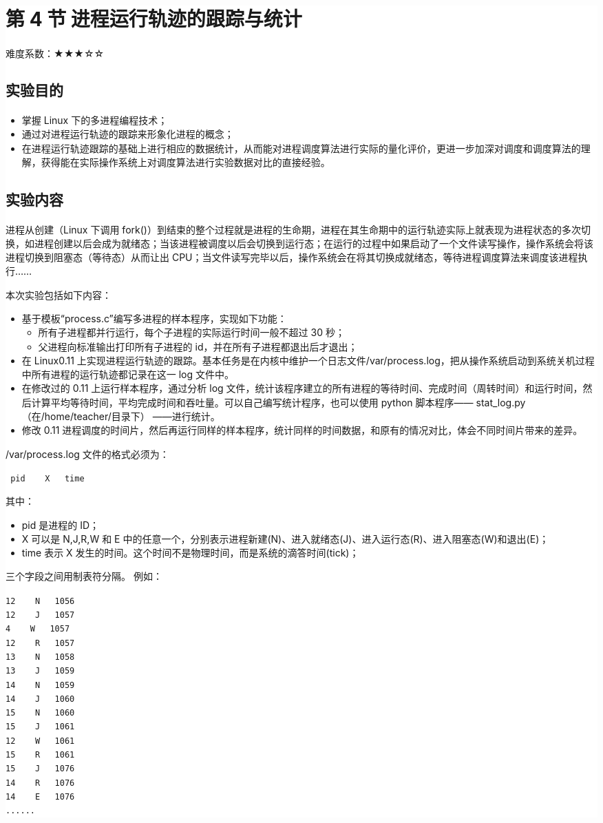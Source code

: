 # 第 4 节 进程运行轨迹的跟踪与统计

难度系数：★★★☆☆

## 实验目的

*   掌握 Linux 下的多进程编程技术；
*   通过对进程运行轨迹的跟踪来形象化进程的概念；
*   在进程运行轨迹跟踪的基础上进行相应的数据统计，从而能对进程调度算法进行实际的量化评价，更进一步加深对调度和调度算法的理解，获得能在实际操作系统上对调度算法进行实验数据对比的直接经验。

## 实验内容

进程从创建（Linux 下调用 fork()）到结束的整个过程就是进程的生命期，进程在其生命期中的运行轨迹实际上就表现为进程状态的多次切换，如进程创建以后会成为就绪态；当该进程被调度以后会切换到运行态；在运行的过程中如果启动了一个文件读写操作，操作系统会将该进程切换到阻塞态（等待态）从而让出 CPU；当文件读写完毕以后，操作系统会在将其切换成就绪态，等待进程调度算法来调度该进程执行……

本次实验包括如下内容：

*   基于模板“process.c”编写多进程的样本程序，实现如下功能：
    *   所有子进程都并行运行，每个子进程的实际运行时间一般不超过 30 秒；
    *   父进程向标准输出打印所有子进程的 id，并在所有子进程都退出后才退出；
*   在 Linux0.11 上实现进程运行轨迹的跟踪。基本任务是在内核中维护一个日志文件/var/process.log，把从操作系统启动到系统关机过程中所有进程的运行轨迹都记录在这一 log 文件中。
*   在修改过的 0.11 上运行样本程序，通过分析 log 文件，统计该程序建立的所有进程的等待时间、完成时间（周转时间）和运行时间，然后计算平均等待时间，平均完成时间和吞吐量。可以自己编写统计程序，也可以使用 python 脚本程序—— stat_log.py（在/home/teacher/目录下） ——进行统计。
*   修改 0.11 进程调度的时间片，然后再运行同样的样本程序，统计同样的时间数据，和原有的情况对比，体会不同时间片带来的差异。

/var/process.log 文件的格式必须为：

```
 pid    X   time 
```

其中：

*   pid 是进程的 ID；
*   X 可以是 N,J,R,W 和 E 中的任意一个，分别表示进程新建(N)、进入就绪态(J)、进入运行态(R)、进入阻塞态(W)和退出(E)；
*   time 表示 X 发生的时间。这个时间不是物理时间，而是系统的滴答时间(tick)；

三个字段之间用制表符分隔。 例如：

```
12    N   1056
12    J   1057
4    W   1057
12    R   1057
13    N   1058
13    J   1059
14    N   1059
14    J   1060
15    N   1060
15    J   1061
12    W   1061
15    R   1061
15    J   1076
14    R   1076
14    E   1076
...... 
```

